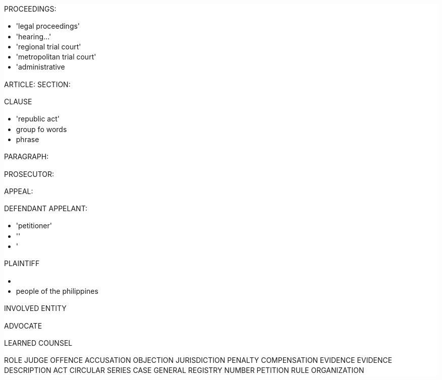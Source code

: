 PROCEEDINGS:
- 'legal proceedings'
- 'hearing...'
- 'regional trial court'
- 'metropolitan trial court'
- 'administrative

ARTICLE:
SECTION:

CLAUSE
- 'republic act'
- group fo words
- phrase

PARAGRAPH:

PROSECUTOR:

APPEAL:

DEFENDANT
APPELANT:
- 'petitioner'
- '<name of person>'
- '<name of organization>

PLAINTIFF
- <name of person>
- people of the philippines

INVOLVED ENTITY

ADVOCATE

LEARNED COUNSEL

ROLE
JUDGE
OFFENCE
ACCUSATION
OBJECTION
JURISDICTION
PENALTY
COMPENSATION
EVIDENCE
EVIDENCE DESCRIPTION
ACT
CIRCULAR
SERIES
CASE
GENERAL REGISTRY NUMBER
PETITION
RULE
ORGANIZATION

